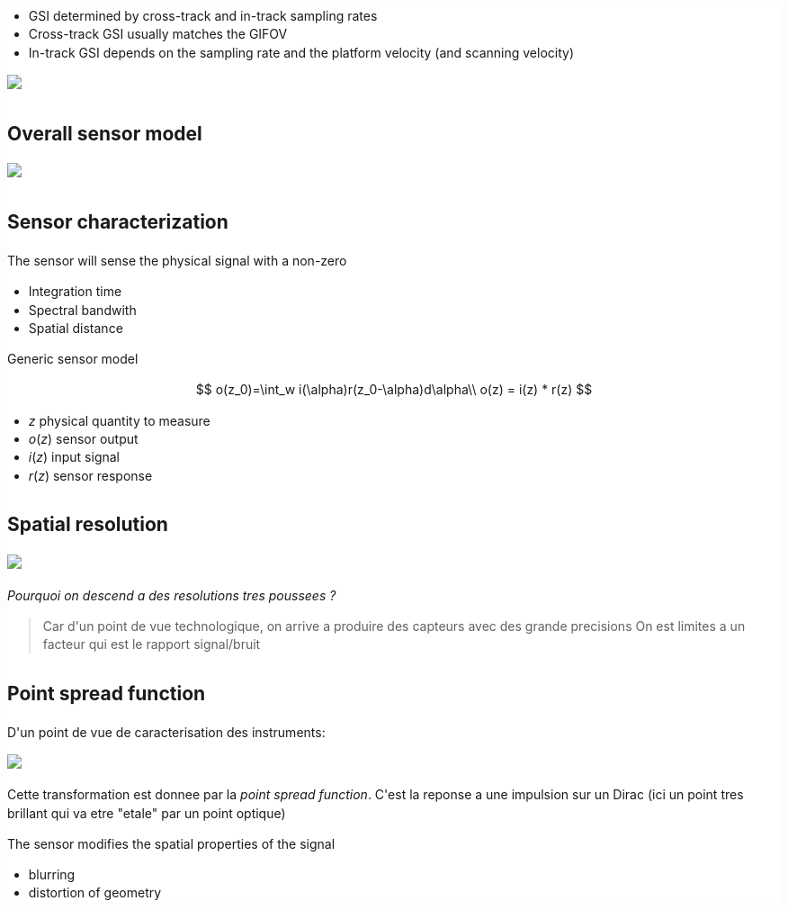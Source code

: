 - GSI determined by cross-track and in-track sampling rates
- Cross-track GSI usually matches the GIFOV
- In-track GSI depends on the sampling rate and the platform velocity (and scanning velocity)

</div>

![](https://i.imgur.com/JSxrfE3.png)


## Overall sensor model

![](https://i.imgur.com/hSj7qKE.png)

## Sensor characterization

The sensor will sense the physical signal with a non-zero
- Integration time
- Spectral bandwith
- Spatial distance

<div class="alert alert-info" role="alert" markdown="1">
Generic sensor model

$$
o(z_0)=\int_w i(\alpha)r(z_0-\alpha)d\alpha\\
o(z) = i(z) * r(z)
$$

- $z$ physical quantity to measure
- $o(z)$ sensor output
- $i(z)$ input signal
- $r(z)$ sensor response

</div>

## Spatial resolution

![](https://i.imgur.com/gRG3bY7.png)

*Pourquoi on descend a des resolutions tres poussees ?*
> Car d'un point de vue technologique, on arrive a produire des capteurs avec des grande precisions
> On est limites a un facteur qui est le rapport signal/bruit

## Point spread function

D'un point de vue de caracterisation des instruments:

![](https://i.imgur.com/EByMjs9.png)

Cette transformation est donnee par la *point spread function*. C'est la reponse a une impulsion sur un Dirac (ici un point tres brillant qui va etre "etale" par un point optique)

The sensor modifies the spatial properties of the signal
- blurring
- distortion of geometry
